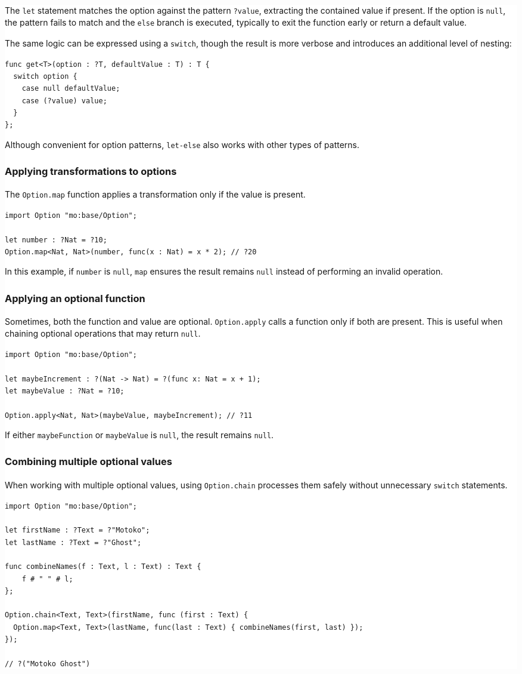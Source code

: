 The `let` statement matches the option against the pattern `?value`, extracting the contained value if present. If the option is `null`, the pattern fails to match and the `else` branch is executed, typically to exit the function early or return a default value.

The same logic can be expressed using a `switch`, though the result is more verbose and introduces an additional level of nesting:

``` motoko no-repl
func get<T>(option : ?T, defaultValue : T) : T {
  switch option {
    case null defaultValue;
    case (?value) value;
  }
};
```

Although convenient for option patterns, `let-else` also works with other types of patterns.

### Applying transformations to options

The `Option.map` function applies a transformation only if the value is present.

```motoko
import Option "mo:base/Option";

let number : ?Nat = ?10;
Option.map<Nat, Nat>(number, func(x : Nat) = x * 2); // ?20
```

In this example, if `number` is `null`, `map` ensures the result remains `null` instead of performing an invalid operation.

### Applying an optional function

Sometimes, both the function and value are optional. `Option.apply` calls a function only if both are present. This is useful when chaining optional operations that may return `null`.

```motoko
import Option "mo:base/Option";

let maybeIncrement : ?(Nat -> Nat) = ?(func x: Nat = x + 1);
let maybeValue : ?Nat = ?10;

Option.apply<Nat, Nat>(maybeValue, maybeIncrement); // ?11
```

If either `maybeFunction` or `maybeValue` is `null`, the result remains `null`.

### Combining multiple optional values

When working with multiple optional values, using `Option.chain` processes them safely without unnecessary `switch` statements.

```motoko
import Option "mo:base/Option";

let firstName : ?Text = ?"Motoko";
let lastName : ?Text = ?"Ghost";

func combineNames(f : Text, l : Text) : Text {
    f # " " # l;
};

Option.chain<Text, Text>(firstName, func (first : Text) {
  Option.map<Text, Text>(lastName, func(last : Text) { combineNames(first, last) });
});

// ?("Motoko Ghost")
```
